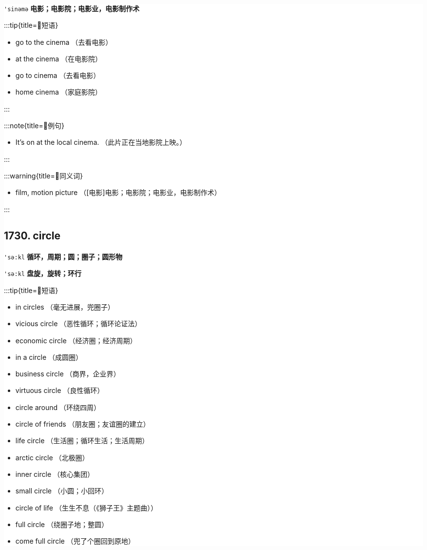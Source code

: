 `'sinəmə`  **电影；电影院；电影业，电影制作术**

:::tip{title=🤩短语}

- go to the cinema （去看电影）

- at the cinema （在电影院）

- go to cinema （去看电影）

- home cinema （家庭影院）

:::

:::note{title=🎤例句}

- It’s on at the local cinema. （此片正在当地影院上映。）

:::

:::warning{title=🤔同义词}

- film, motion picture （[电影]电影；电影院；电影业，电影制作术）

:::


## 1730. circle

`'sə:kl`  **循环，周期；圆；圈子；圆形物**

`'sə:kl`  **盘旋，旋转；环行**

:::tip{title=🤩短语}

- in circles （毫无进展，兜圈子）

- vicious circle （恶性循环；循环论证法）

- economic circle （经济圈；经济周期）

- in a circle （成圆圈）

- business circle （商界，企业界）

- virtuous circle （良性循环）

- circle around （环绕四周）

- circle of friends （朋友圈；友谊圈的建立）

- life circle （生活圈；循环生活；生活周期）

- arctic circle （北极圈）

- inner circle （核心集团）

- small circle （小圆；小回环）

- circle of life （生生不息（《狮子王》主题曲））

- full circle （绕圈子地；整圆）

- come full circle （兜了个圈回到原地）
